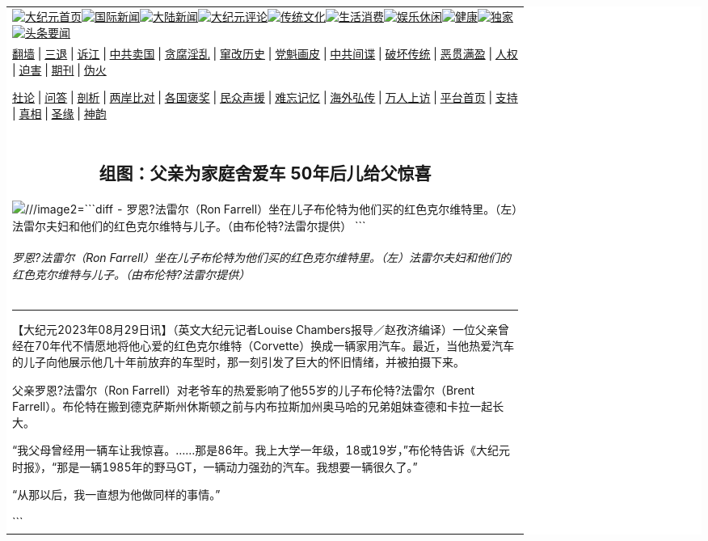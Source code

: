 <a name="1" id="1" target="_blank"></a><span id="1"></span>
<table align=center border="0"><tr><td colspan="2" VALIGN=TOP><a href="https://github.com/19920513/djy/blob/master/gb/nf1351518.md#1"><img src="https://raw.githubusercontent.com/19920513/www/master/t/djy/1.jpg" title="大纪元首页" alt="大纪元首页"></a><a href="https://github.com/19920513/djy/blob/master/gb/n24hr.md#1"><img src="https://raw.githubusercontent.com/19920513/www/master/t/djy/3.jpg" title="国际新闻" alt="国际新闻"></a><a href="https://github.com/19920513/djy/blob/master/gb/nsc413.md#1"><img src="https://raw.githubusercontent.com/19920513/www/master/t/djy/4.jpg" title="大陆新闻" alt="大陆新闻"></a><a href="https://github.com/19920513/djy/blob/master/gb/news392.md#1"><img src="https://raw.githubusercontent.com/19920513/www/master/t/djy/5.jpg" title="大纪元评论" alt="大纪元评论"></a><a href="https://github.com/19920513/djy/blob/master/gb/news2007.md#1"><img src="https://raw.githubusercontent.com/19920513/www/master/t/djy/6.jpg" title="传统文化" alt="传统文化"></a><a href="https://github.com/19920513/djy/blob/master/gb/news2008.md#1"><img src="https://raw.githubusercontent.com/19920513/www/master/t/djy/7.jpg" title="生活消费" alt="生活消费"></a><a href="https://github.com/19920513/djy/blob/master/gb/ncyule.md#1"><img src="https://raw.githubusercontent.com/19920513/www/master/t/djy/8.jpg" title="娱乐休闲" alt="娱乐休闲"></a><a href="https://github.com/19920513/djy/blob/master/gb/nsc1002.md#1"><img src="https://raw.githubusercontent.com/19920513/www/master/t/djy/9.jpg" title="健康" alt="健康"></a><a href="https://github.com/19920513/djy/blob/master/gb/nf6092.md#1"><img src="https://raw.githubusercontent.com/19920513/www/master/t/djy/10a.jpg" title="独家" alt="独家"></a><a href="https://github.com/19920513/djy/blob/master/gb/nf4514.md#1"><img src="https://raw.githubusercontent.com/19920513/www/master/t/djy/12a.jpg" title="头条要闻" alt="头条要闻"></a></td></tr>
<tr><td colspan="2" VALIGN=TOP><a target="_blank" href="https://github.com/19920513/www/blob/master/README.md?zsrh#1">翻墙</a> | <a target="_blank" href="https://github.com/19920513/djy/blob/master/gb/nf5657.md#1">三退</a> | <a target="_blank" href="https://github.com/19920513/djy/blob/master/gb/nf6124.md#1">诉江</a> | <a target="_blank" href="https://github.com/19920513/djy/blob/master/gb/nf1176117.md#1">中共卖国</a> | <a target="_blank" href="https://github.com/19920513/djy/blob/master/gb/nf5773.md#1">贪腐淫乱</a> | <a target="_blank" href="https://github.com/19920513/djy/blob/master/gb/nf1176115.md#1">窜改历史</a> | <a target="_blank" href="https://github.com/19920513/djy/blob/master/gb/nf1176107.md#1">党魁画皮</a> | <a target="_blank" href="https://github.com/19920513/djy/blob/master/gb/nf1320400.md#1">中共间谍</a> | <a target="_blank" href="https://github.com/19920513/djy/blob/master/gb/nf1176114.md#1">破坏传统</a> | <a target="_blank" href="https://github.com/19920513/ntdtv/blob/master/gb/prog447_1.md#1">恶贯满盈</a> | <a target="_blank" href="https://github.com/19920513/djy/blob/master/gb/ncid278.md#1">人权</a> | <a target="_blank" href="https://github.com/19920513/djy/blob/master/gb/nf1176111.md#1">迫害</a> | <a target="_blank" href="https://gitlab.com/szzdlab/mh-qikan/blob/master/README.md#1">期刊</a> | <a target="_blank" href="https://github.com/19920513/djy/blob/master/gb/nf5562.md#1">伪火</a></p><p><a target="_blank" href="https://github.com/19920513/djy/blob/master/gb/9p.md#1">社论</a> | <a target="_blank" href="https://github.com/19920513/djy/blob/master/gb/nf4378.md#1">问答</a> | <a target="_blank" href="https://github.com/19920513/djy/blob/master/gb/nf5792.md#1">剖析</a> | <a target="_blank" href="https://github.com/19920513/djy/blob/master/gb/nf5735.md#1">两岸比对</a> | <a target="_blank" href="https://github.com/19920513/djy/blob/master/gb/nf6119.md#1">各国褒奖</a> | <a target="_blank" href="https://github.com/19920513/djy/blob/master/gb/nf6120.md#1">民众声援</a> | <a target="_blank" href="https://github.com/19920513/djy/blob/master/gb/nf1188594.md#1">难忘记忆</a> | <a target="_blank" href="https://github.com/19920513/djy/blob/master/gb/nf3180.md#1">海外弘传</a> | <a target="_blank" href="https://github.com/19920513/djy/blob/master/gb/nf5410.md#1">万人上访</a> | <a target="_blank" href="https://github.com/19920513/www/blob/master/README.md?zsrh#1">平台首页</a> | <a target="_blank" href="https://github.com/19920513/djy/blob/master/gb/nf4386.md#1">支持</a> | <a target="_blank" href="https://github.com/19920513/djy/blob/master/gb/nf4389.md#1">真相</a> | <a target="_blank" href="https://github.com/19920513/djy/blob/master/gb/nf5790.md#1">圣缘</a> | <a target="_blank" href="https://github.com/19920513/djy/blob/master/gb/nf4786.md#1">神韵</a></td></tr>
<tr><td VALIGN=TOP width="626"><h2 align=center>组图：父亲为家庭舍爱车 50年后儿给父惊喜</h2>
<img width="600" src="https://i.epochtimes.com/assets/uploads/2023/08/id14063333-surprising-parents-with-a-67-Corvette-5-1200x720-600x400.jpg" />///image2=```diff
- 罗恩?法雷尔（Ron Farrell）坐在儿子布伦特为他们买的红色克尔维特里。（左）法雷尔夫妇和他们的红色克尔维特与儿子。（由布伦特?法雷尔提供）
```
<h6>罗恩?法雷尔（Ron Farrell）坐在儿子布伦特为他们买的红色克尔维特里。（左）法雷尔夫妇和他们的红色克尔维特与儿子。（由布伦特?法雷尔提供）
</h6>
<hr>
	<p>【大纪元2023年08月29日讯】（英文大纪元记者Louise Chambers报导／赵孜济编译）一位<ahref="https://github.com/19920513/djy/blob/master/gb/tag/%E7%88%B6%E4%BA%B2.md#1">父亲</a>曾经在70年代不情愿地将他心爱的红色克尔维特（Corvette）换成一辆家用汽车。最近，当他热爱汽车的儿子向他展示他几十年前放弃的车型时，那一刻引发了巨大的怀旧情绪，并被拍摄下来。</p>
<p><ahref="https://github.com/19920513/djy/blob/master/gb/tag/%E7%88%B6%E4%BA%B2.md#1">父亲</a>罗恩?法雷尔（Ron Farrell）对老爷车的热爱影响了他55岁的儿子布伦特?法雷尔（Brent Farrell）。布伦特在搬到德克萨斯州休斯顿之前与内布拉斯加州奥马哈的兄弟姐妹查德和卡拉一起长大。</p>
<p>“我父母曾经用一辆车让我<ahref="https://github.com/19920513/djy/blob/master/gb/tag/%E6%83%8A%E5%96%9C.md#1">惊喜</a>。……那是86年。我上大学一年级，18或19岁，”布伦特告诉《大纪元时报》，“那是一辆1985年的野马GT，一辆动力强劲的汽车。我想要一辆很久了。”</p>
<p>“从那以后，我一直想为他做同样的事情。”</p>
```